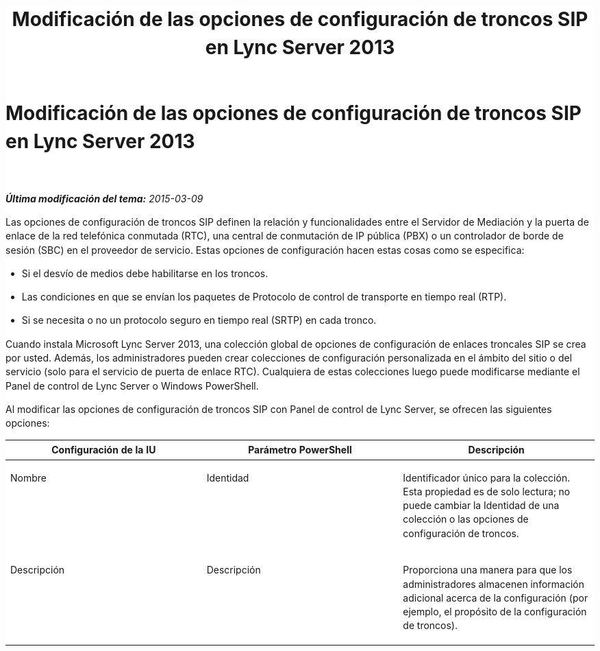 ﻿---
title: Modificación de las opciones de configuración de troncos SIP en Lync Server 2013
TOCTitle: Modificación de las opciones de configuración de troncos SIP en Lync Server 2013
ms:assetid: 7d68b09c-9ea0-43bd-997c-df887869d607
ms:mtpsurl: https://technet.microsoft.com/es-es/library/JJ688104(v=OCS.15)
ms:contentKeyID: 49889243
ms.date: 01/07/2017
mtps_version: v=OCS.15
ms.translationtype: HT
---

# Modificación de las opciones de configuración de troncos SIP en Lync Server 2013

 

_**Última modificación del tema:** 2015-03-09_

Las opciones de configuración de troncos SIP definen la relación y funcionalidades entre el Servidor de Mediación y la puerta de enlace de la red telefónica conmutada (RTC), una central de conmutación de IP pública (PBX) o un controlador de borde de sesión (SBC) en el proveedor de servicio. Estas opciones de configuración hacen estas cosas como se especifica:

  - Si el desvío de medios debe habilitarse en los troncos.

  - Las condiciones en que se envían los paquetes de Protocolo de control de transporte en tiempo real (RTP).

  - Si se necesita o no un protocolo seguro en tiempo real (SRTP) en cada tronco.

Cuando instala Microsoft Lync Server 2013, una colección global de opciones de configuración de enlaces troncales SIP se crea por usted. Además, los administradores pueden crear colecciones de configuración personalizada en el ámbito del sitio o del servicio (solo para el servicio de puerta de enlace RTC). Cualquiera de estas colecciones luego puede modificarse mediante el Panel de control de Lync Server o Windows PowerShell.

Al modificar las opciones de configuración de troncos SIP con Panel de control de Lync Server, se ofrecen las siguientes opciones:


<table>
<colgroup>
<col style="width: 33%" />
<col style="width: 33%" />
<col style="width: 33%" />
</colgroup>
<thead>
<tr class="header">
<th>Configuración de la IU</th>
<th>Parámetro PowerShell</th>
<th>Descripción</th>
</tr>
</thead>
<tbody>
<tr class="odd">
<td><p>Nombre</p></td>
<td><p>Identidad</p></td>
<td><p>Identificador único para la colección. Esta propiedad es de solo lectura; no puede cambiar la Identidad de una colección o las opciones de configuración de troncos.</p></td>
</tr>
<tr class="even">
<td><p>Descripción</p></td>
<td><p>Descripción</p></td>
<td><p>Proporciona una manera para que los administradores almacenen información adicional acerca de la configuración (por ejemplo, el propósito de la configuración de troncos).</p></td>
</tr>
<tr class="odd">